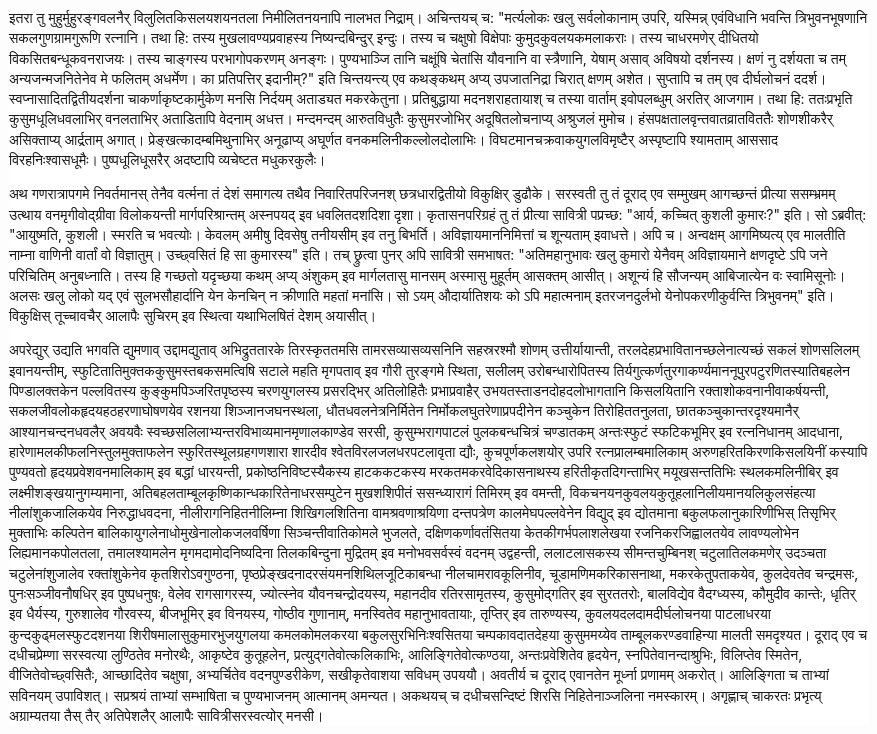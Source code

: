 इतरा तु मुहुर्मुहुरङ्गवलनैर् विलुलितकिसलयशयनतला निमीलितनयनापि नालभत निद्राम्। अचिन्तयच् च: "मर्त्यलोकः खलु सर्वलोकानाम् उपरि, यस्मिन्न् एवंविधानि भवन्ति त्रिभुवनभूषणानि सकलगुणग्रामगुरूणि रत्नानि। तथा हि: तस्य मुखलावण्यप्रवाहस्य निष्यन्दबिन्दुर् इन्दुः। तस्य च चक्षुषो विक्षेपाः कुमुदकुवलयकमलाकराः। तस्य चाधरमणेर् दीधितयो विकसितबन्धूकवनराजयः। तस्य चाङ्गस्य परभागोपकरणम् अनङ्गः। पुण्यभाञ्जि तानि चक्षूंषि चेतांसि यौवनानि वा स्त्रैणानि, येषाम् असाव् अविषयो दर्शनस्य। क्षणं नु दर्शयता च तम् अन्यजन्मजनितेनेव मे फलितम् अधर्मेण। का प्रतिपत्तिर् इदानीम्?" इति चिन्तयन्त्य् एव कथङ्कथम् अप्य् उपजातनिद्रा चिरात् क्षणम् अशेत। सुप्तापि च तम् एव दीर्घलोचनं ददर्श। स्वप्नासादितद्वितीयदर्शना चाकर्णाकृष्टकार्मुकेण मनसि निर्दयम् अताड्यत मकरकेतुना। प्रतिबुद्धाया मदनशराहतायाश् च तस्या वार्ताम् इवोपलब्धुम् अरतिर् आजगाम। तथा हि: ततःप्रभृति कुसुमधूलिधवलाभिर् वनलताभिर् अताडितापि वेदनाम् अधत्त। मन्दमन्दम् आरुतविधुतैः कुसुमरजोभिर् अदूषितलोचनाप्य् अश्रुजलं मुमोच। हंसपक्षतालवृन्तवातव्रातविततैः शोणशीकरैर् असिक्ताप्य् आर्द्रताम् अगात्। प्रेङ्खत्कादम्बमिथुनाभिर् अनूढाप्य् अघूर्णत वनकमलिनीकल्लोलदोलाभिः। विघटमानचक्रवाकयुगलविमृष्टैर् अस्पृष्टापि श्यामताम् आससाद विरहनिःश्वासधूमैः। पुष्पधूलिधूसरैर् अदष्टापि व्यचेष्टत मधुकरकुलैः।  
    
अथ गणरात्रापगमे निवर्तमानस् तेनैव वर्त्मना तं देशं समागत्य तथैव निवारितपरिजनश् छत्रधारद्वितीयो विकुक्षिर् डुढौके। सरस्वती तु तं दूराद् एव सम्मुखम् आगच्छन्तं प्रीत्या ससम्भ्रमम् उत्थाय वनमृगीवोद्ग्रीवा विलोकयन्ती मार्गपरिश्रान्तम् अस्नपयद् इव धवलितदशदिशा दृशा। कृतासनपरिग्रहं तु तं प्रीत्या सावित्री पप्रच्छ: "आर्य, कच्चित् कुशली कुमारः?" इति। सो ऽब्रवीत्: "आयुष्मति, कुशली। स्मरति च भवत्योः। केवलम् अमीषु दिवसेषु तनीयसीम् इव तनु बिभर्ति। अविज्ञायमाननिमित्तां च शून्यताम् इवाधत्ते। अपि च। अन्वक्षम् आगमिष्यत्य् एव मालतीति नाम्ना वाणिनी वार्तां वो विज्ञातुम्। उच्छ्वसितं हि सा कुमारस्य" इति। तच् छ्रुत्वा पुनर् अपि सावित्री समभाषत: "अतिमहानुभावः खलु कुमारो येनैवम् अविज्ञायमाने क्षणदृष्टे ऽपि जने परिचितिम् अनुबध्नाति। तस्य हि गच्छतो यदृच्छया कथम् अप्य् अंशुकम् इव मार्गलतासु मानसम् अस्मासु मुहूर्तम् आसक्तम् आसीत्। अशून्यं हि सौजन्यम् आबिजात्येन वः स्वामिसूनोः। अलसः खलु लोको यद् एवं सुलभसौहार्दानि येन केनचिन् न क्रीणाति महतां मनांसि। सो ऽयम् औदार्यातिशयः को ऽपि महात्मनाम् इतरजनदुर्लभो येनोपकरणीकुर्वन्ति त्रिभुवनम्" इति। विकुक्षिस् तूच्चावचैर् आलापैः सुचिरम् इव स्थित्वा यथाभिलषितं देशम् अयासीत्।  
    
अपरेद्युर् उद्यति भगवति द्युमणाव् उद्दामद्युताव् अभिद्रुततारके तिरस्कृततमसि तामरसव्यासव्यसनिनि सहस्ररश्मौ शोणम् उत्तीर्यायान्ती, तरलदेहप्रभावितानच्छलेनात्यच्छं सकलं शोणसलिलम् इवानयन्तीम्, स्फुटितातिमुक्तककुसुमस्तबकसमत्विषि सटाले महति मृगपताव् इव गौरी तुरङ्गमे स्थिता, सलीलम् उरोबन्धारोपितस्य तिर्यगुत्कर्णतुरगाकर्ण्यमाननूपुरपटुरणितस्यातिबहलेन पिण्डालक्तकेन पल्लवितस्य कुङ्कुमपिञ्जरितपृष्ठस्य चरणयुगलस्य प्रसरद्भिर् अतिलोहितैः प्रभाप्रवाहैर् उभयतस्ताडनदोहदलोभागतानि किसलयितानि रक्ताशोकवनानीवाकर्षयन्ती, सकलजीवलोकहृदयहठहरणाघोषणयेव रशनया शिञ्जानजघनस्थला, धौतधवलनेत्रनिर्मितेन निर्मोकलघुतरेणाप्रपदीनेन कञ्चुकेन तिरोहिततनुलता, छातकञ्चुकान्तरदृश्यमानैर् आश्यानचन्दनधवलैर् अवयवैः स्वच्छसलिलाभ्यन्तरविभाव्यमानमृणालकाण्डेव सरसी, कुसुम्भरागपाटलं पुलकबन्धचित्रं चण्डातकम् अन्तःस्फुटं स्फटिकभूमिर् इव रत्ननिधानम् आदधाना, हारेणामलकीफलनिस्तुलमुक्ताफलेन स्फुरितस्थूलग्रहगणशारा शारदीव श्वेतविरलजलधरपटलावृता द्यौः, कुचपूर्णकलशयोर् उपरि रत्नप्रालम्बमालिकाम् अरुणहरितकिरणकिसलयिनीं कस्यापि पुण्यवतो हृदयप्रवेशवनमालिकाम् इव बद्धां धारयन्ती, प्रकोष्ठनिविष्टस्यैकस्य हाटककटकस्य मरकतमकरवेदिकासनाथस्य हरितीकृतदिगन्ताभिर् मयूखसन्ततिभिः स्थलकमलिनीबिर् इव लक्ष्मीशङ्खयानुगम्यमाना, अतिबहलताम्बूलकृष्णिकान्धकारितेनाधरसम्पुटेन मुखशशिपीतं ससन्ध्यारागं तिमिरम् इव वमन्ती, विकचनयनकुवलयकुतूहलानिलीयमानयलिकुलसंहत्या नीलांशुकजालिकयेव निरुद्धाधवदना, नीलीरागनिहितनीलिम्ना शिखिगलशितिना वामश्रवणाश्रयिणा दन्तपत्रेण कालमेघपल्लवेनेन विद्युद् इव द्योतमाना बकुलफलानुकारिणीभिस् तिसृभिर् मुक्ताभिः कल्पितेन बालिकायुगलेनाधोमुखेनालोकजलवर्षिणा सिञ्चन्तीवातिकोमले भुजलते, दक्षिणकर्णावतंसितया केतकीगर्भपलाशलेखया रजनिकरजिह्वालतयेव लावण्यलोभेन लिह्यमानकपोलतला, तमालश्यामलेन मृगमदामोदनिष्यदिना तिलकबिन्दुना मुद्रितम् इव मनोभवसर्वस्वं वदनम् उद्वहन्ती, ललाटलासकस्य सीमन्तचुम्बिनश् चटुलातिलकमणेर् उदञ्चता चटुलेनांशुजालेव रक्तांशुकेनेव कृतशिरोऽवगुण्ठना, पृष्ठप्रेङ्खदनादरसंयमनशिथिलजूटिकाबन्धा नीलचामरावकूलिनीव, चूडामणिमकरिकासनाथा, मकरकेतुपताकयेव, कुलदेवतेव चन्द्रमसः, पुनःसञ्जीवनौषधिर् इव पुष्पधनुषः, वेलेव रागसागरस्य, ज्योत्स्नेव यौवनचन्द्रोदयस्य, महानदीव रतिरसामृतस्य, कुसुमोद्गतिर् इव सुरततरोः, बालविद्येव वैदग्ध्यस्य, कौमुदीव कान्तेः, धृतिर् इव धैर्यस्य, गुरुशालेव गौरवस्य, बीजभूमिर् इव विनयस्य, गोष्ठीव गुणानाम्, मनस्वितेव महानुभावतायाः, तृप्तिर् इव तारुण्यस्य, कुवलयदलदामदीर्घलोचनया पाटलाधरया कुन्दकुढ्मलस्फुटदशनया शिरीषमालासुकुमारभुजयुगलया कमलकोमलकरया बकुलसुरभिनिःश्वसितया चम्पकावदातदेहया कुसुममय्येव ताम्बूलकरण्डवाहिन्या मालती समदृश्यत। दूराद् एव च दधीचप्रेम्णा सरस्वत्या लुण्ठितेव मनोरथैः, आकृष्टेव कुतूहलेन, प्रत्युद्गतेवोत्कलिकाभिः, आलिङ्गितेवोत्कण्ठया, अन्तःप्रवेशितेव हृदयेन, स्नपितेवानन्दाश्रुभिः, विलिप्तेव स्मितेन, वीजितेवोच्छ्वसितैः, आच्छादितेव चक्षुषा, अभ्यर्चितेव वदनपुण्डरीकेण, सखीकृतेवाशया सविधम् उपययौ। अवतीर्य च दूराद् एवानतेन मूर्ध्ना प्रणामम् अकरोत्। आलिङ्गिता च ताभ्यां सविनयम् उपाविशत्। सप्रश्रयं ताभ्यां सम्भाषिता च पुण्यभाजनम् आत्मानम् अमन्यत। अकथयच् च दधीचसन्दिष्टं शिरसि निहितेनाञ्जलिना नमस्कारम्। अगृह्णाच् चाकरतः प्रभृत्य् अग्राम्यतया तैस् तैर् अतिपेशलैर् आलापैः सावित्रीसरस्वत्योर् मनसी।  
    